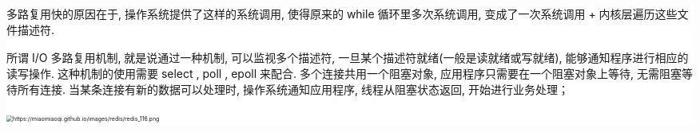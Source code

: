 

多路复用快的原因在于, 操作系统提供了这样的系统调用, 使得原来的 while 循环里多次系统调用, 变成了一次系统调用 + 内核层遍历这些文件描述符. 

所谓 I/O 多路复用机制, 就是说通过一种机制, 可以监视多个描述符, 一旦某个描述符就绪(一般是读就绪或写就绪), 能够通知程序进行相应的读写操作. 这种机制的使用需要 select ,  poll ,  epoll 来配合. 多个连接共用一个阻塞对象, 应用程序只需要在一个阻塞对象上等待, 无需阻塞等待所有连接. 当某条连接有新的数据可以处理时, 操作系统通知应用程序, 线程从阻塞状态返回, 开始进行业务处理；



<img src="https://miaomiaoqi.github.io/images/redis/redis_116.png" alt="https://miaomiaoqi.github.io/images/redis/redis_116.png" style="zoom:50%;" />

